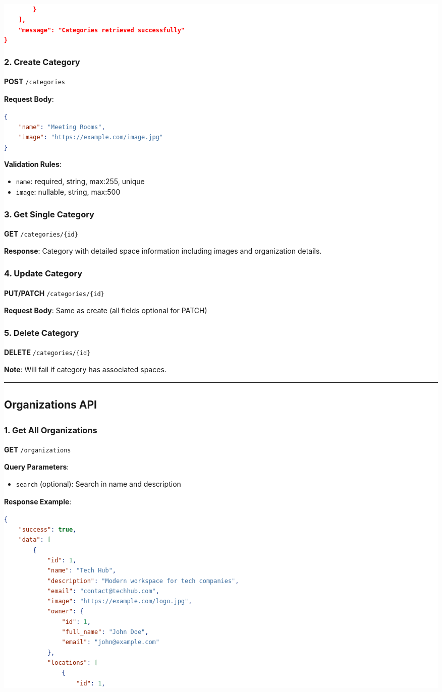 ```json
        }
    ],
    "message": "Categories retrieved successfully"
}
```

### 2. Create Category
**POST** `/categories`

**Request Body**:
```json
{
    "name": "Meeting Rooms",
    "image": "https://example.com/image.jpg"
}
```

**Validation Rules**:
- `name`: required, string, max:255, unique
- `image`: nullable, string, max:500

### 3. Get Single Category
**GET** `/categories/{id}`

**Response**: Category with detailed space information including images and organization details.

### 4. Update Category
**PUT/PATCH** `/categories/{id}`

**Request Body**: Same as create (all fields optional for PATCH)

### 5. Delete Category
**DELETE** `/categories/{id}`

**Note**: Will fail if category has associated spaces.

---

## Organizations API

### 1. Get All Organizations
**GET** `/organizations`

**Query Parameters**:
- `search` (optional): Search in name and description

**Response Example**:
```json
{
    "success": true,
    "data": [
        {
            "id": 1,
            "name": "Tech Hub",
            "description": "Modern workspace for tech companies",
            "email": "contact@techhub.com",
            "image": "https://example.com/logo.jpg",
            "owner": {
                "id": 1,
                "full_name": "John Doe",
                "email": "john@example.com"
            },
            "locations": [
                {
                    "id": 1,
```